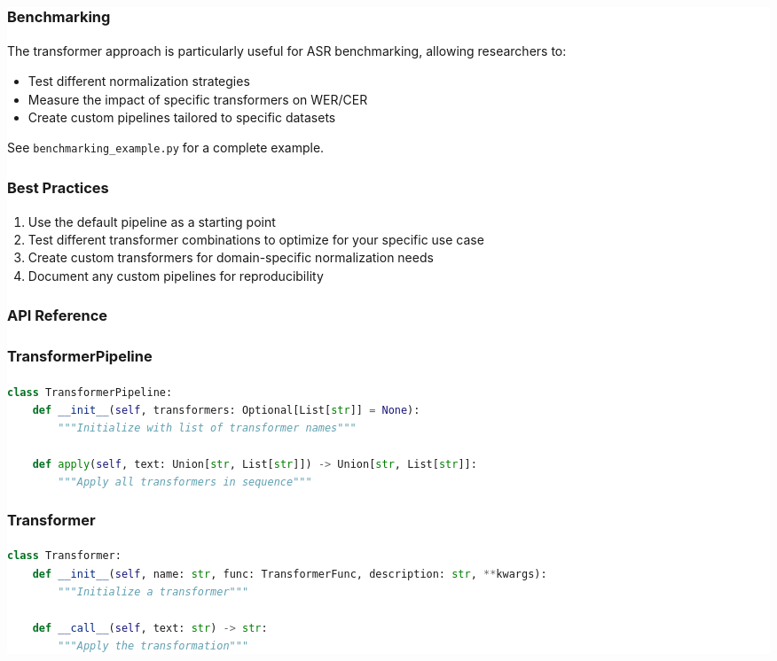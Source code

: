 ### Benchmarking

The transformer approach is particularly useful for ASR benchmarking, allowing researchers to:

- Test different normalization strategies
- Measure the impact of specific transformers on WER/CER
- Create custom pipelines tailored to specific datasets

See `benchmarking_example.py` for a complete example.

### Best Practices

1. Use the default pipeline as a starting point
2. Test different transformer combinations to optimize for your specific use case
3. Create custom transformers for domain-specific normalization needs
4. Document any custom pipelines for reproducibility

### API Reference

### TransformerPipeline
```python
class TransformerPipeline:
    def __init__(self, transformers: Optional[List[str]] = None):
        """Initialize with list of transformer names"""

    def apply(self, text: Union[str, List[str]]) -> Union[str, List[str]]:
        """Apply all transformers in sequence"""
```

### Transformer
```python
class Transformer:
    def __init__(self, name: str, func: TransformerFunc, description: str, **kwargs):
        """Initialize a transformer"""

    def __call__(self, text: str) -> str:
        """Apply the transformation"""
